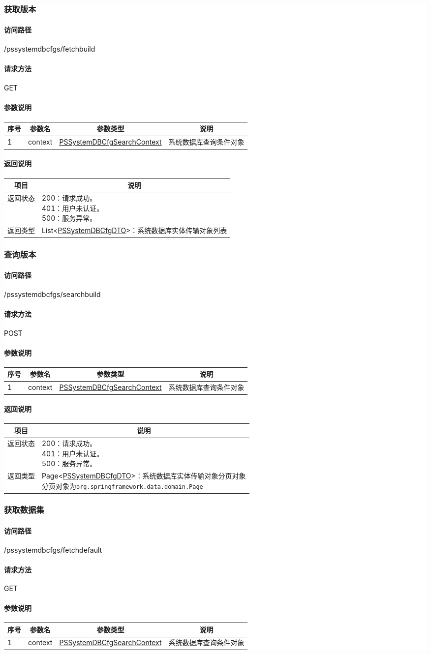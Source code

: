 ### 获取版本
#### 访问路径
/pssystemdbcfgs/fetchbuild

#### 请求方法
GET

#### 参数说明
| 序号 | 参数名 | 参数类型 | 说明 |
| ---- | ---- | ---- | ---- |
| 1 | context | [PSSystemDBCfgSearchContext](#PSSystemDBCfgSearchContext) | 系统数据库查询条件对象 |

#### 返回说明
| 项目 | 说明 |
| ---- | ---- |
| 返回状态 | 200：请求成功。<br>401：用户未认证。<br>500：服务异常。 |
| 返回类型 | List<[PSSystemDBCfgDTO](#PSSystemDBCfgDTO)>：系统数据库实体传输对象列表 |

### 查询版本
#### 访问路径
/pssystemdbcfgs/searchbuild

#### 请求方法
POST

#### 参数说明
| 序号 | 参数名 | 参数类型 | 说明 |
| ---- | ---- | ---- | ---- |
| 1 | context | [PSSystemDBCfgSearchContext](#PSSystemDBCfgSearchContext) | 系统数据库查询条件对象 |

#### 返回说明
| 项目 | 说明 |
| ---- | ---- |
| 返回状态 | 200：请求成功。<br>401：用户未认证。<br>500：服务异常。 |
| 返回类型 | Page<[PSSystemDBCfgDTO](#PSSystemDBCfgDTO)>：系统数据库实体传输对象分页对象<br>分页对象为`org.springframework.data.domain.Page` |

### 获取数据集
#### 访问路径
/pssystemdbcfgs/fetchdefault

#### 请求方法
GET

#### 参数说明
| 序号 | 参数名 | 参数类型 | 说明 |
| ---- | ---- | ---- | ---- |
| 1 | context | [PSSystemDBCfgSearchContext](#PSSystemDBCfgSearchContext) | 系统数据库查询条件对象 |
